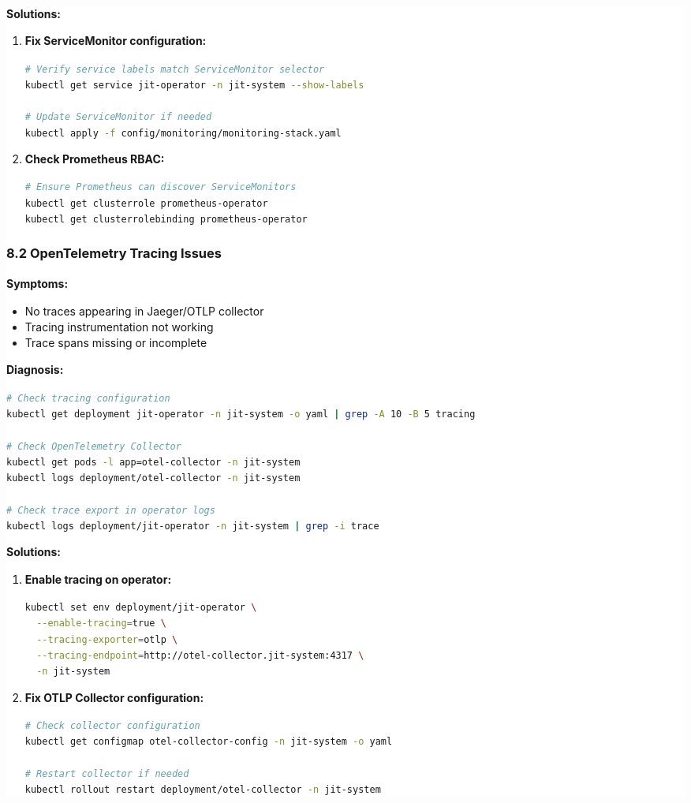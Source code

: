 **Solutions:**

1. **Fix ServiceMonitor configuration:**
   ```bash
   # Verify service labels match ServiceMonitor selector
   kubectl get service jit-operator -n jit-system --show-labels
   
   # Update ServiceMonitor if needed
   kubectl apply -f config/monitoring/monitoring-stack.yaml
   ```

2. **Check Prometheus RBAC:**
   ```bash
   # Ensure Prometheus can discover ServiceMonitors
   kubectl get clusterrole prometheus-operator
   kubectl get clusterrolebinding prometheus-operator
   ```

### 8.2 OpenTelemetry Tracing Issues

**Symptoms:**
- No traces appearing in Jaeger/OTLP collector
- Tracing instrumentation not working
- Trace spans missing or incomplete

**Diagnosis:**
```bash
# Check tracing configuration
kubectl get deployment jit-operator -n jit-system -o yaml | grep -A 10 -B 5 tracing

# Check OpenTelemetry Collector
kubectl get pods -l app=otel-collector -n jit-system
kubectl logs deployment/otel-collector -n jit-system

# Check trace export in operator logs
kubectl logs deployment/jit-operator -n jit-system | grep -i trace
```

**Solutions:**

1. **Enable tracing on operator:**
   ```bash
   kubectl set env deployment/jit-operator \
     --enable-tracing=true \
     --tracing-exporter=otlp \
     --tracing-endpoint=http://otel-collector.jit-system:4317 \
     -n jit-system
   ```

2. **Fix OTLP Collector configuration:**
   ```bash
   # Check collector configuration
   kubectl get configmap otel-collector-config -n jit-system -o yaml
   
   # Restart collector if needed
   kubectl rollout restart deployment/otel-collector -n jit-system
   ```
